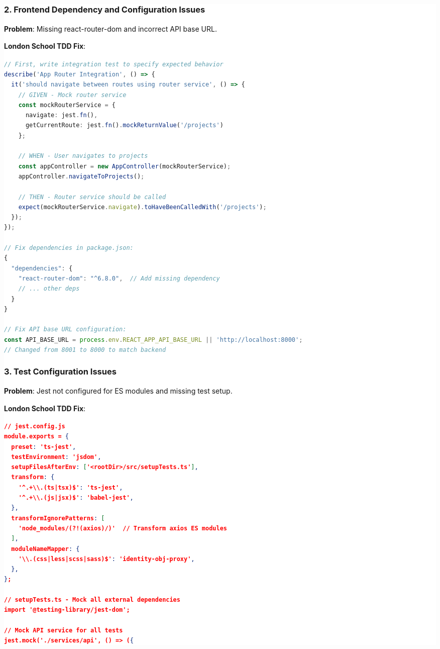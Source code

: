 ### 2. Frontend Dependency and Configuration Issues

**Problem**: Missing react-router-dom and incorrect API base URL.

**London School TDD Fix**:
```typescript
// First, write integration test to specify expected behavior
describe('App Router Integration', () => {
  it('should navigate between routes using router service', () => {
    // GIVEN - Mock router service
    const mockRouterService = {
      navigate: jest.fn(),
      getCurrentRoute: jest.fn().mockReturnValue('/projects')
    };
    
    // WHEN - User navigates to projects
    const appController = new AppController(mockRouterService);
    appController.navigateToProjects();
    
    // THEN - Router service should be called
    expect(mockRouterService.navigate).toHaveBeenCalledWith('/projects');
  });
});

// Fix dependencies in package.json:
{
  "dependencies": {
    "react-router-dom": "^6.8.0",  // Add missing dependency
    // ... other deps
  }
}

// Fix API base URL configuration:
const API_BASE_URL = process.env.REACT_APP_API_BASE_URL || 'http://localhost:8000';
// Changed from 8001 to 8000 to match backend
```

### 3. Test Configuration Issues

**Problem**: Jest not configured for ES modules and missing test setup.

**London School TDD Fix**:
```json
// jest.config.js
module.exports = {
  preset: 'ts-jest',
  testEnvironment: 'jsdom',
  setupFilesAfterEnv: ['<rootDir>/src/setupTests.ts'],
  transform: {
    '^.+\\.(ts|tsx)$': 'ts-jest',
    '^.+\\.(js|jsx)$': 'babel-jest',
  },
  transformIgnorePatterns: [
    'node_modules/(?!(axios)/)'  // Transform axios ES modules
  ],
  moduleNameMapper: {
    '\\.(css|less|scss|sass)$': 'identity-obj-proxy',
  },
};

// setupTests.ts - Mock all external dependencies
import '@testing-library/jest-dom';

// Mock API service for all tests
jest.mock('./services/api', () => ({
```